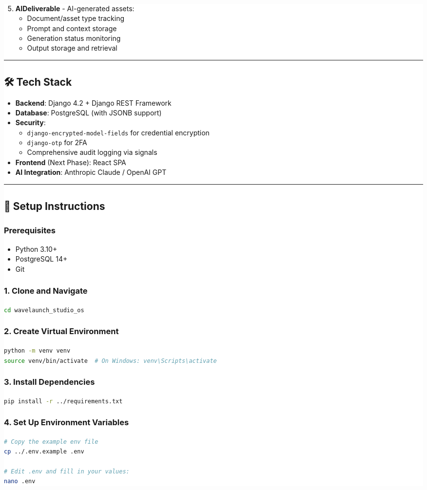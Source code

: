 5. **AIDeliverable** - AI-generated assets:
   - Document/asset type tracking
   - Prompt and context storage
   - Generation status monitoring
   - Output storage and retrieval

---

## 🛠️ Tech Stack

- **Backend**: Django 4.2 + Django REST Framework
- **Database**: PostgreSQL (with JSONB support)
- **Security**:
  - `django-encrypted-model-fields` for credential encryption
  - `django-otp` for 2FA
  - Comprehensive audit logging via signals
- **Frontend** (Next Phase): React SPA
- **AI Integration**: Anthropic Claude / OpenAI GPT

---

## 🚀 Setup Instructions

### Prerequisites

- Python 3.10+
- PostgreSQL 14+
- Git

### 1. Clone and Navigate

```bash
cd wavelaunch_studio_os
```

### 2. Create Virtual Environment

```bash
python -m venv venv
source venv/bin/activate  # On Windows: venv\Scripts\activate
```

### 3. Install Dependencies

```bash
pip install -r ../requirements.txt
```

### 4. Set Up Environment Variables

```bash
# Copy the example env file
cp ../.env.example .env

# Edit .env and fill in your values:
nano .env
```
